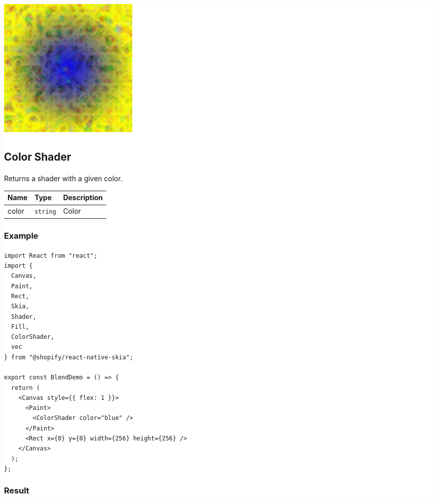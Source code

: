 ![Blend](assets/blend-shader.png)

## Color Shader

Returns a shader with a given color.

| Name        | Type           |  Description                    |
|:------------|:---------------|:--------------------------------|
| color       | `string` | Color |

### Example
```tsx twoslash
import React from "react";
import {
  Canvas,
  Paint,
  Rect,
  Skia,
  Shader,
  Fill,
  ColorShader,
  vec
} from "@shopify/react-native-skia";

export const BlendDemo = () => {
  return (
    <Canvas style={{ flex: 1 }}>
      <Paint>
        <ColorShader color="blue" />
      </Paint>
      <Rect x={0} y={0} width={256} height={256} />
    </Canvas>
  );
};
```
### Result